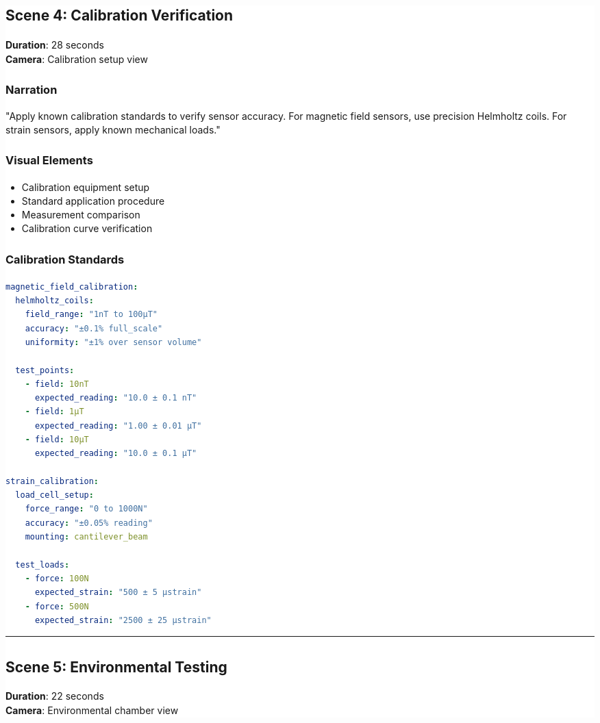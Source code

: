 
## Scene 4: Calibration Verification
**Duration**: 28 seconds  
**Camera**: Calibration setup view

### Narration
"Apply known calibration standards to verify sensor accuracy. For magnetic field sensors, use precision Helmholtz coils. For strain sensors, apply known mechanical loads."

### Visual Elements
- Calibration equipment setup
- Standard application procedure
- Measurement comparison
- Calibration curve verification

### Calibration Standards
```yaml
magnetic_field_calibration:
  helmholtz_coils:
    field_range: "1nT to 100μT"
    accuracy: "±0.1% full_scale"
    uniformity: "±1% over sensor volume"
  
  test_points:
    - field: 10nT
      expected_reading: "10.0 ± 0.1 nT"
    - field: 1μT
      expected_reading: "1.00 ± 0.01 μT"
    - field: 10μT
      expected_reading: "10.0 ± 0.1 μT"

strain_calibration:
  load_cell_setup:
    force_range: "0 to 1000N"
    accuracy: "±0.05% reading"
    mounting: cantilever_beam
  
  test_loads:
    - force: 100N
      expected_strain: "500 ± 5 μstrain"
    - force: 500N
      expected_strain: "2500 ± 25 μstrain"
```

---

## Scene 5: Environmental Testing
**Duration**: 22 seconds  
**Camera**: Environmental chamber view

